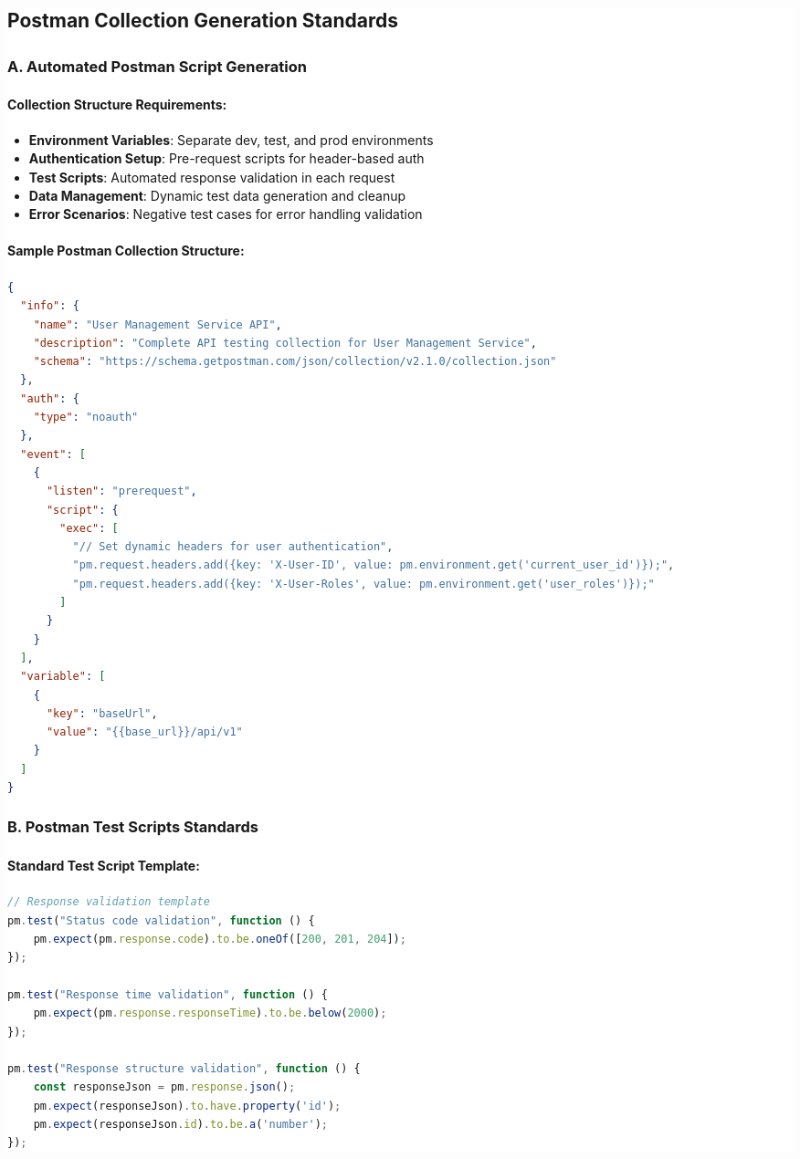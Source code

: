 ## Postman Collection Generation Standards

### A. Automated Postman Script Generation

#### Collection Structure Requirements:
- **Environment Variables**: Separate dev, test, and prod environments
- **Authentication Setup**: Pre-request scripts for header-based auth
- **Test Scripts**: Automated response validation in each request
- **Data Management**: Dynamic test data generation and cleanup
- **Error Scenarios**: Negative test cases for error handling validation

#### Sample Postman Collection Structure:
```json
{
  "info": {
    "name": "User Management Service API",
    "description": "Complete API testing collection for User Management Service",
    "schema": "https://schema.getpostman.com/json/collection/v2.1.0/collection.json"
  },
  "auth": {
    "type": "noauth"
  },
  "event": [
    {
      "listen": "prerequest",
      "script": {
        "exec": [
          "// Set dynamic headers for user authentication",
          "pm.request.headers.add({key: 'X-User-ID', value: pm.environment.get('current_user_id')});",
          "pm.request.headers.add({key: 'X-User-Roles', value: pm.environment.get('user_roles')});"
        ]
      }
    }
  ],
  "variable": [
    {
      "key": "baseUrl",
      "value": "{{base_url}}/api/v1"
    }
  ]
}
```

### B. Postman Test Scripts Standards

#### Standard Test Script Template:
```javascript
// Response validation template
pm.test("Status code validation", function () {
    pm.expect(pm.response.code).to.be.oneOf([200, 201, 204]);
});

pm.test("Response time validation", function () {
    pm.expect(pm.response.responseTime).to.be.below(2000);
});

pm.test("Response structure validation", function () {
    const responseJson = pm.response.json();
    pm.expect(responseJson).to.have.property('id');
    pm.expect(responseJson.id).to.be.a('number');
});

```